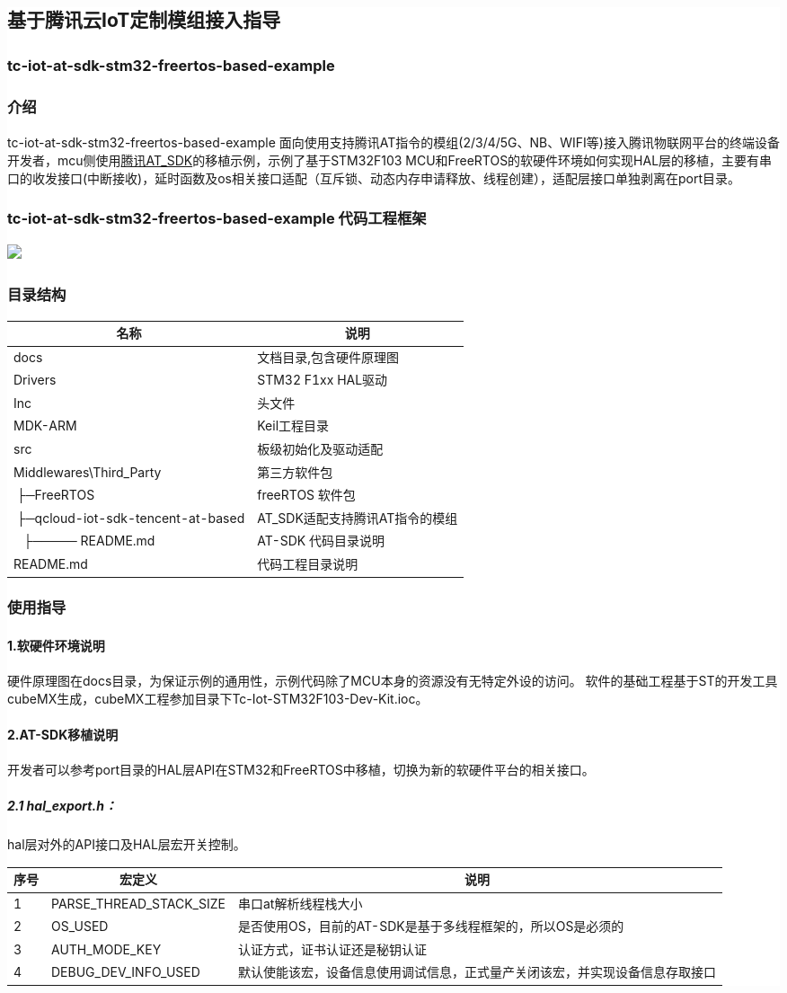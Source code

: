 ## 基于腾讯云IoT定制模组接入指导
###  tc-iot-at-sdk-stm32-freertos-based-example

### 介绍

tc-iot-at-sdk-stm32-freertos-based-example 面向使用支持腾讯AT指令的模组(2/3/4/5G、NB、WIFI等)接入腾讯物联网平台的终端设备开发者，mcu侧使用[腾讯AT_SDK](http://git.code.oa.com/iotcloud_teamIII/qcloud-iot-sdk-tecent-at-based.git)的移植示例，示例了基于STM32F103 MCU和FreeRTOS的软硬件环境如何实现HAL层的移植，主要有串口的收发接口(中断接收)，延时函数及os相关接口适配（互斥锁、动态内存申请释放、线程创建），适配层接口单独剥离在port目录。

### tc-iot-at-sdk-stm32-freertos-based-example 代码工程框架

<img src="https://main.qcloudimg.com/raw/d161af7e13cf42536639936bf303a848.jpg"/>

### 目录结构

| 名称            | 说明 |
| ----            | ---- |
| docs            | 文档目录,包含硬件原理图|
| Drivers            | STM32 F1xx HAL驱动|
| Inc          | 头文件|
| MDK-ARM            | Keil工程目录 |
| src            | 板级初始化及驱动适配 |
| Middlewares\Third_Party            | 第三方软件包 |
| ├─FreeRTOS  | freeRTOS 软件包 |
| ├─qcloud-iot-sdk-tencent-at-based  | AT_SDK适配支持腾讯AT指令的模组 |
|   ├───── README.md   | AT-SDK 代码目录说明|
| README.md       | 代码工程目录说明 |

### 使用指导

#### 1.软硬件环境说明
硬件原理图在docs目录，为保证示例的通用性，示例代码除了MCU本身的资源没有无特定外设的访问。
软件的基础工程基于ST的开发工具cubeMX生成，cubeMX工程参加目录下Tc-Iot-STM32F103-Dev-Kit.ioc。

#### 2.AT-SDK移植说明
开发者可以参考port目录的HAL层API在STM32和FreeRTOS中移植，切换为新的软硬件平台的相关接口。

##### 2.1 **hal_export.h**：
hal层对外的API接口及HAL层宏开关控制。

| 序号 | 宏定义                       | 说明                                |
| ----| ---------------------------- | -----------------------------------|
| 1   | PARSE_THREAD_STACK_SIZE      | 串口at解析线程栈大小                          							|
| 2   | OS_USED                      | 是否使用OS，目前的AT-SDK是基于多线程框架的，所以OS是必须的                  |
| 3   | AUTH_MODE_KEY                | 认证方式，证书认证还是秘钥认证                       					  |
| 4   | DEBUG_DEV_INFO_USED          | 默认使能该宏，设备信息使用调试信息，正式量产关闭该宏，并实现设备信息存取接口     |
